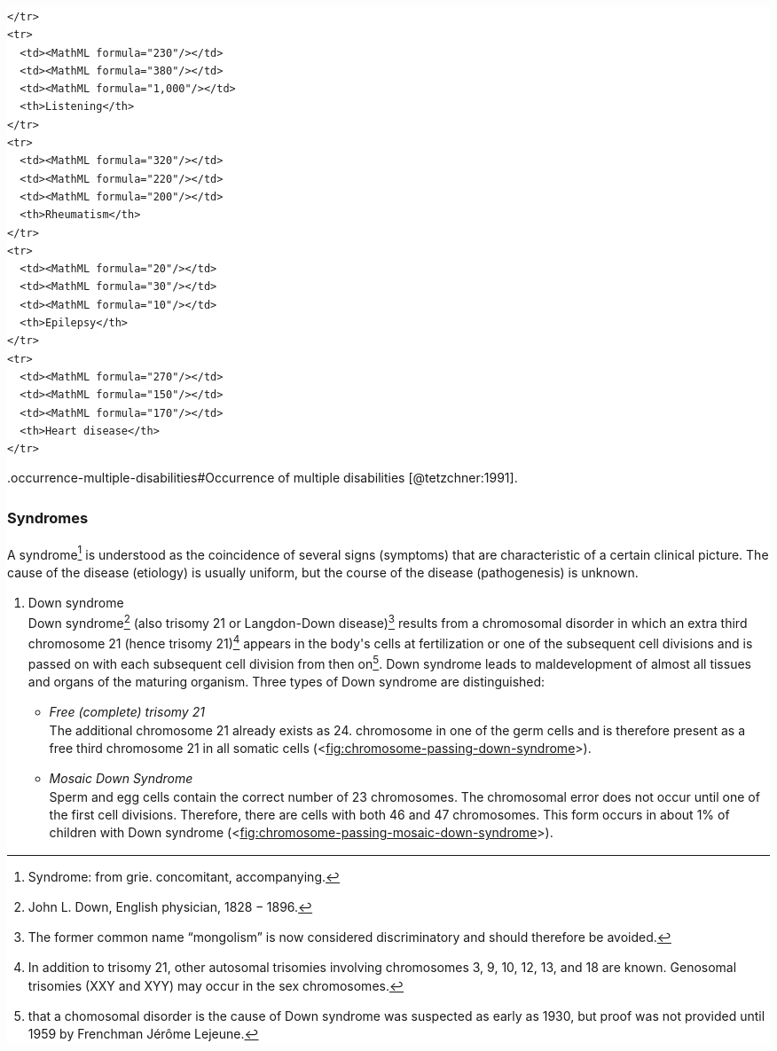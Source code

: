     </tr>
    <tr>
      <td><MathML formula="230"/></td>
      <td><MathML formula="380"/></td>
      <td><MathML formula="1,000"/></td>
      <th>Listening</th>
    </tr>
    <tr>
      <td><MathML formula="320"/></td>
      <td><MathML formula="220"/></td>
      <td><MathML formula="200"/></td>
      <th>Rheumatism</th>
    </tr>
    <tr>
      <td><MathML formula="20"/></td>
      <td><MathML formula="30"/></td>
      <td><MathML formula="10"/></td>
      <th>Epilepsy</th>
    </tr>
    <tr>
      <td><MathML formula="270"/></td>
      <td><MathML formula="150"/></td>
      <td><MathML formula="170"/></td>
      <th>Heart disease</th>
    </tr>
  </tbody>
</table>

.occurrence-multiple-disabilities#Occurrence of multiple disabilities [@tetzchner:1991].

### Syndromes

A syndrome[^38] is understood as the coincidence of several signs (symptoms) that are characteristic of a certain clinical picture.
The cause of the disease (etiology) is usually uniform, but the course of the disease (pathogenesis) is unknown.

[^38]: Syndrome: from grie. concomitant, accompanying.

1. Down syndrome  
   Down syndrome[^39] (also trisomy $21$ or Langdon-Down disease)[^40] results from a chromosomal disorder in which an extra third chromosome $21$ (hence trisomy $21$)[^41] appears in the body's cells at fertilization or one of the subsequent cell divisions and is passed on with each subsequent cell division from then on[^42].
   Down syndrome leads to maldevelopment of almost all tissues and organs of the maturing organism.
   Three types of Down syndrome are distinguished:

   [^39]: John L. Down, English physician, $1828-1896$.
   [^40]: The former common name “mongolism” is now considered discriminatory and should therefore be avoided.
   [^41]: In addition to trisomy $21$, other autosomal trisomies involving chromosomes $3$, $9$, $10$, $12$, $13$, and $18$ are known. Genosomal trisomies (XXY and XYY) may occur in the sex chromosomes.
   [^42]: that a chomosomal disorder is the cause of Down syndrome was suspected as early as $1930$, but proof was not provided until $1959$ by Frenchman Jérôme Lejeune.

   - _Free (complete) trisomy $21$_  
     The additional chromosome $21$ already exists as $24$.
     chromosome in one of the germ cells and is therefore present as a free third chromosome $21$ in all somatic cells (<<fig:chromosome-passing-down-syndrome>>).

   - _Mosaic Down Syndrome_  
      Sperm and egg cells contain the correct number of $23$ chromosomes.
     The chromosomal error does not occur until one of the first cell divisions.
     Therefore, there are cells with both $46$ and $47$ chromosomes.
     This form occurs in about $1\%$ of children with Down syndrome (<<fig:chromosome-passing-mosaic-down-syndrome>>).


   [^32]: conventional: here in the sense of “based on conventions”, agreed.
   [^33]: A typical example of bimodal communication is the simultaneous conversion of a linguistic expression into spoken language and sign language by the person speaking.
   [^34]: Positron emission tomography can be used to create a cross-sectional image of the brain's energy balance and thus determine which areas of the brain have above-average activity during certain activities.
   [^35]: Carl Wernicke, German neurologist and psychiatrist, $1848-1905$
   [^36]: Paul Broca, French surgeon and anthropologist, $1824-1880$.
   [^37]: Grapheme refers to the smallest meaning-bearing unit of written language.
   [^43]: James Parkinson, English surgeon and paleontologist, $1755-1824$.
   [^44]: Andreas Rett, Austrian pediatrician.
   [^47]: For the U.S., the total cost to the economy and government of people suffering from Alzheimer's disease is estimated to be at least $100 billion annually ($2002$) [@kautz:2003].